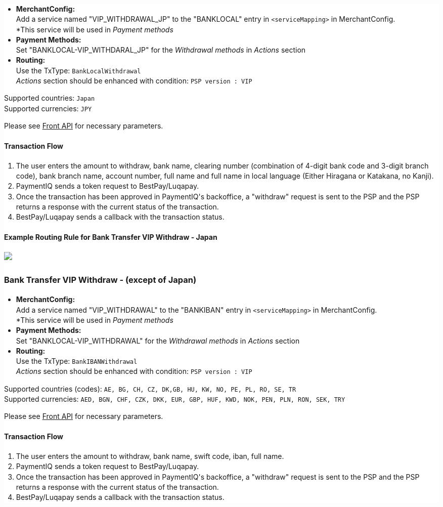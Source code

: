  - **MerchantConfig:**<br/>Add a service named "VIP_WITHDRAWAL_JP" to the "BANKLOCAL" entry in `<serviceMapping>` in MerchantConfig.<br/>
 *This service will be used in _Payment methods_
 - **Payment Methods:**<br/> Set "BANKLOCAL-VIP_WITHDARAL_JP" for the _Withdrawal methods_ in _Actions_ section<br/>
 - **Routing:**<br/> Use the TxType: `BankLocalWithdrawal`<br/>
  _Actions_ section should be enhanced with condition: `PSP version : VIP`

Supported countries: `Japan`<br/>
Supported currencies: `JPY`

Please see [Front API](https://docu-portal.paymentiq.io/docs/apis_and_integration/front_api/Banking#banklocalwithdrawal-2) for necessary parameters.

#### Transaction Flow

1. The user enters the amount to withdraw, bank name, clearing number (combination of 4-digit bank code and 3-digit branch code), bank branch name, account number, full name and full name in local language (Either Hiragana or Katakana, no Kanji).
2. PaymentIQ sends a token request to BestPay/Luqapay.<br/>
3. Once the transaction has been approved in PaymentIQ's backoffice, a "withdraw" request is sent to the PSP and the PSP returns a response
   with the current status of the transaction.
4. BestPay/Luqapay sends a callback with the transaction status.

#### Example Routing Rule for Bank Transfer VIP Withdraw - Japan
![](/img/providers/routing/bestpayrules_vip_jp.png)

### Bank Transfer VIP Withdraw - (except of Japan)

- **MerchantConfig:**<br/>Add a service named "VIP_WITHDRAWAL" to the "BANKIBAN" entry in `<serviceMapping>` in MerchantConfig.<br/>
  *This service will be used in _Payment methods_
- **Payment Methods:**<br/> Set "BANKLOCAL-VIP_WITHDRAWAL" for the _Withdrawal methods_ in _Actions_ section<br/>
- **Routing:**<br/> Use the TxType: `BankIBANWithdrawal`<br/>
  _Actions_ section should be enhanced with condition: `PSP version : VIP`

Supported countries (codes): `AE, BG, CH, CZ, DK,GB, HU, KW, NO, PE, PL, RO, SE, TR`<br/>
Supported currencies: `AED, BGN, CHF, CZK, DKK, EUR, GBP, HUF, KWD, NOK, PEN, PLN, RON, SEK, TRY`

Please see [Front API](https://docu-portal.paymentiq.io/docs/apis_and_integration/front_api/Banking#bankibanwithdrawal-2) for necessary parameters.

#### Transaction Flow

1. The user enters the amount to withdraw, bank name, swift code, iban, full name.
2. PaymentIQ sends a token request to BestPay/Luqapay.<br/>
3. Once the transaction has been approved in PaymentIQ's backoffice, a "withdraw" request is sent to the PSP and the PSP returns a response
   with the current status of the transaction.
4. BestPay/Luqapay sends a callback with the transaction status.
